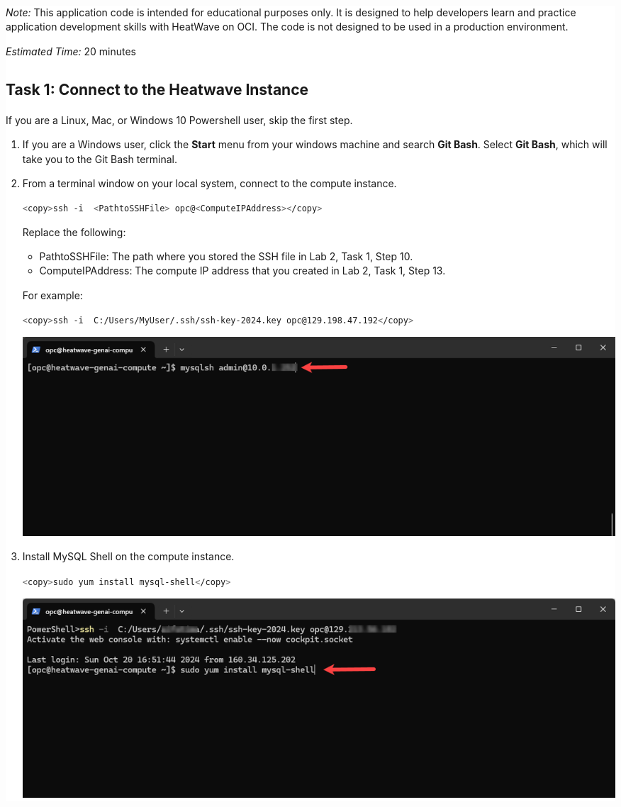 _Note:_ This application code is intended for educational purposes only. It is designed to help developers learn and practice application development skills with HeatWave on OCI. The code is not designed to be used in a production environment.

_Estimated Time:_ 20 minutes

## Task 1: Connect to the Heatwave Instance

If you are a Linux, Mac, or Windows 10 Powershell user, skip the first step.

1. If you are a Windows user, click the **Start** menu from your windows machine and search **Git Bash**. Select **Git Bash**, which will take you to the Git Bash terminal.

2. From a terminal window on your local system, connect to the compute instance.

    ```bash
    <copy>ssh -i  <PathtoSSHFile> opc@<ComputeIPAddress></copy>
    ```
    Replace the following:

    - PathtoSSHFile: The path where you stored the SSH file in Lab 2, Task 1, Step 10.
    - ComputeIPAddress: The compute IP address that you created in Lab 2, Task 1, Step 13.

    For example: 

    ```bash
    <copy>ssh -i  C:/Users/MyUser/.ssh/ssh-key-2024.key opc@129.198.47.192</copy>
    ```

    ![SSH command](./images/compute-ssh.png "SSH command")

3. Install MySQL Shell on the compute instance.

    ```bash
    <copy>sudo yum install mysql-shell</copy>
    ```

    ![Install MySQL Shell](./images/install-mysql-shell.png "Install MySQL Shell")
